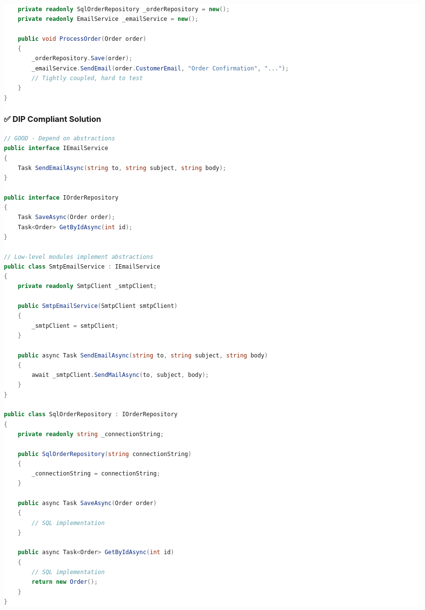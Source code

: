 ```csharp
    private readonly SqlOrderRepository _orderRepository = new();
    private readonly EmailService _emailService = new();

    public void ProcessOrder(Order order)
    {
        _orderRepository.Save(order);
        _emailService.SendEmail(order.CustomerEmail, "Order Confirmation", "...");
        // Tightly coupled, hard to test
    }
}
```

### **✅ DIP Compliant Solution**

```csharp
// GOOD - Depend on abstractions
public interface IEmailService
{
    Task SendEmailAsync(string to, string subject, string body);
}

public interface IOrderRepository
{
    Task SaveAsync(Order order);
    Task<Order> GetByIdAsync(int id);
}

// Low-level modules implement abstractions
public class SmtpEmailService : IEmailService
{
    private readonly SmtpClient _smtpClient;

    public SmtpEmailService(SmtpClient smtpClient)
    {
        _smtpClient = smtpClient;
    }

    public async Task SendEmailAsync(string to, string subject, string body)
    {
        await _smtpClient.SendMailAsync(to, subject, body);
    }
}

public class SqlOrderRepository : IOrderRepository
{
    private readonly string _connectionString;

    public SqlOrderRepository(string connectionString)
    {
        _connectionString = connectionString;
    }

    public async Task SaveAsync(Order order)
    {
        // SQL implementation
    }

    public async Task<Order> GetByIdAsync(int id)
    {
        // SQL implementation
        return new Order();
    }
}
```